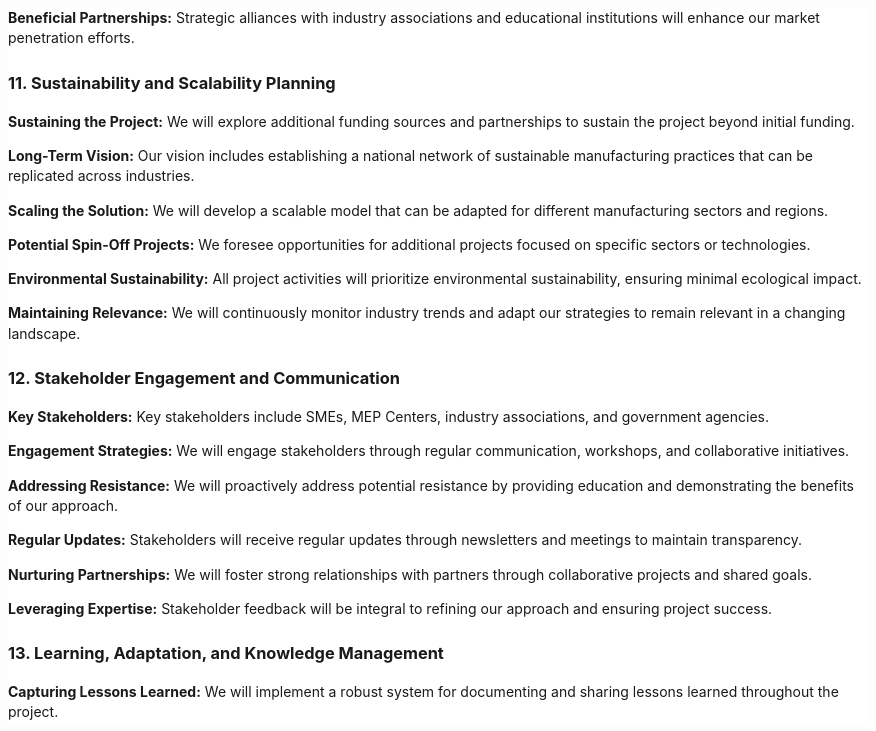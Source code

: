 **Beneficial Partnerships:**
Strategic alliances with industry associations and educational institutions will enhance our market penetration efforts.

### 11. Sustainability and Scalability Planning

**Sustaining the Project:**
We will explore additional funding sources and partnerships to sustain the project beyond initial funding.

**Long-Term Vision:**
Our vision includes establishing a national network of sustainable manufacturing practices that can be replicated across industries.

**Scaling the Solution:**
We will develop a scalable model that can be adapted for different manufacturing sectors and regions.

**Potential Spin-Off Projects:**
We foresee opportunities for additional projects focused on specific sectors or technologies.

**Environmental Sustainability:**
All project activities will prioritize environmental sustainability, ensuring minimal ecological impact.

**Maintaining Relevance:**
We will continuously monitor industry trends and adapt our strategies to remain relevant in a changing landscape.

### 12. Stakeholder Engagement and Communication

**Key Stakeholders:**
Key stakeholders include SMEs, MEP Centers, industry associations, and government agencies.

**Engagement Strategies:**
We will engage stakeholders through regular communication, workshops, and collaborative initiatives.

**Addressing Resistance:**
We will proactively address potential resistance by providing education and demonstrating the benefits of our approach.

**Regular Updates:**
Stakeholders will receive regular updates through newsletters and meetings to maintain transparency.

**Nurturing Partnerships:**
We will foster strong relationships with partners through collaborative projects and shared goals.

**Leveraging Expertise:**
Stakeholder feedback will be integral to refining our approach and ensuring project success.

### 13. Learning, Adaptation, and Knowledge Management

**Capturing Lessons Learned:**
We will implement a robust system for documenting and sharing lessons learned throughout the project.
